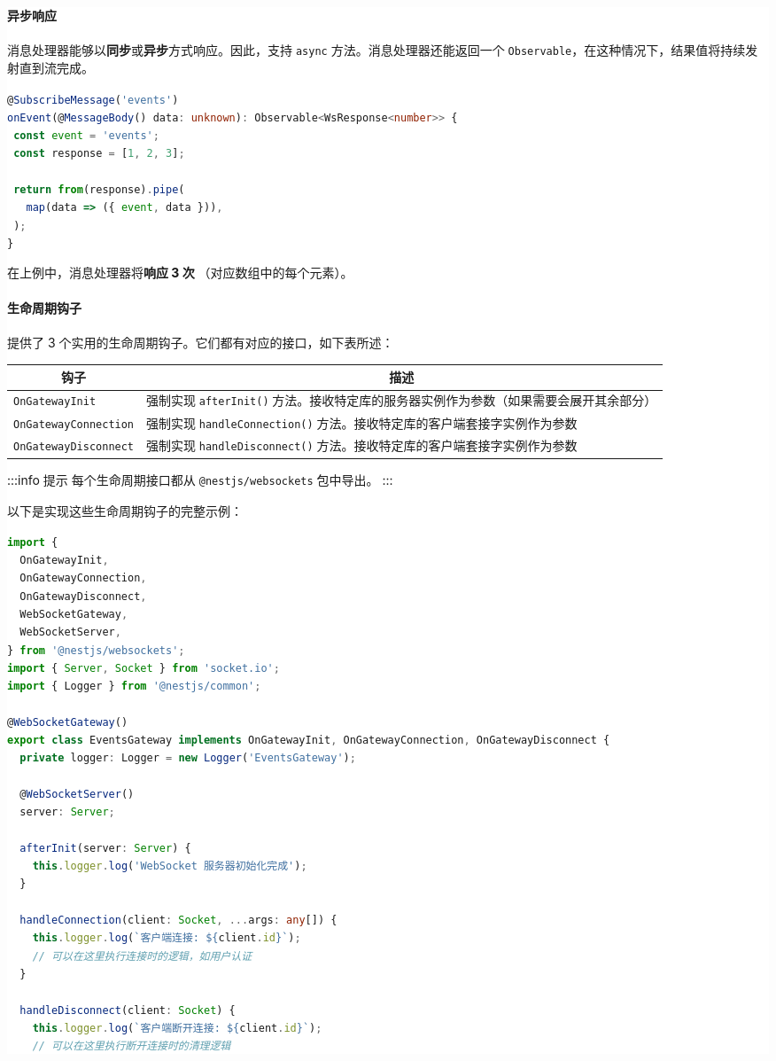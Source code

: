 #### 异步响应

消息处理器能够以**同步**或**异步**方式响应。因此，支持 `async` 方法。消息处理器还能返回一个 `Observable`，在这种情况下，结果值将持续发射直到流完成。

 ```typescript title="events.gateway.ts"
@SubscribeMessage('events')
onEvent(@MessageBody() data: unknown): Observable<WsResponse<number>> {
  const event = 'events';
  const response = [1, 2, 3];

  return from(response).pipe(
    map(data => ({ event, data })),
  );
}
```

在上例中，消息处理器将**响应 3 次** （对应数组中的每个元素）。

#### 生命周期钩子

提供了 3 个实用的生命周期钩子。它们都有对应的接口，如下表所述：

| 钩子                    | 描述                                             |
| ----------------------- | ------------------------------------------------ |
| `OnGatewayInit`         | 强制实现 `afterInit()` 方法。接收特定库的服务器实例作为参数（如果需要会展开其余部分） |
| `OnGatewayConnection`   | 强制实现 `handleConnection()` 方法。接收特定库的客户端套接字实例作为参数 |
| `OnGatewayDisconnect`   | 强制实现 `handleDisconnect()` 方法。接收特定库的客户端套接字实例作为参数 |

:::info 提示
每个生命周期接口都从 `@nestjs/websockets` 包中导出。
:::



以下是实现这些生命周期钩子的完整示例：

```typescript
import {
  OnGatewayInit,
  OnGatewayConnection,
  OnGatewayDisconnect,
  WebSocketGateway,
  WebSocketServer,
} from '@nestjs/websockets';
import { Server, Socket } from 'socket.io';
import { Logger } from '@nestjs/common';

@WebSocketGateway()
export class EventsGateway implements OnGatewayInit, OnGatewayConnection, OnGatewayDisconnect {
  private logger: Logger = new Logger('EventsGateway');

  @WebSocketServer()
  server: Server;

  afterInit(server: Server) {
    this.logger.log('WebSocket 服务器初始化完成');
  }

  handleConnection(client: Socket, ...args: any[]) {
    this.logger.log(`客户端连接: ${client.id}`);
    // 可以在这里执行连接时的逻辑，如用户认证
  }

  handleDisconnect(client: Socket) {
    this.logger.log(`客户端断开连接: ${client.id}`);
    // 可以在这里执行断开连接时的清理逻辑
```
